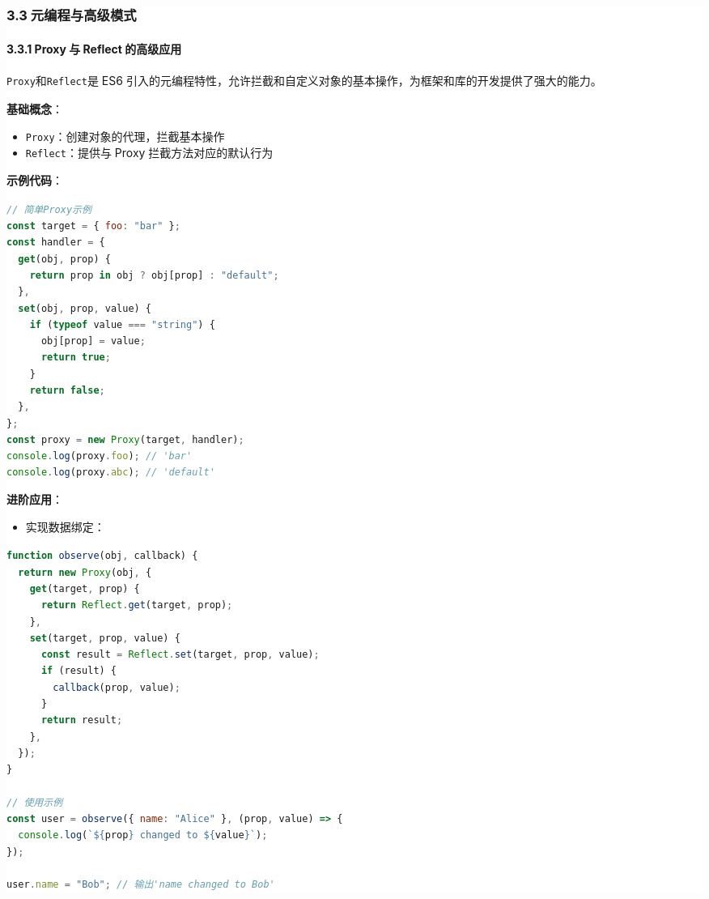 ### 3.3 元编程与高级模式

#### 3.3.1 Proxy 与 Reflect 的高级应用

`Proxy`和`Reflect`是 ES6 引入的元编程特性，允许拦截和自定义对象的基本操作，为框架和库的开发提供了强大的能力。

**基础概念**：

- `Proxy`：创建对象的代理，拦截基本操作
- `Reflect`：提供与 Proxy 拦截方法对应的默认行为

**示例代码**：

```javascript
// 简单Proxy示例
const target = { foo: "bar" };
const handler = {
  get(obj, prop) {
    return prop in obj ? obj[prop] : "default";
  },
  set(obj, prop, value) {
    if (typeof value === "string") {
      obj[prop] = value;
      return true;
    }
    return false;
  },
};
const proxy = new Proxy(target, handler);
console.log(proxy.foo); // 'bar'
console.log(proxy.abc); // 'default'
```

**进阶应用**：

- 实现数据绑定：

```javascript
function observe(obj, callback) {
  return new Proxy(obj, {
    get(target, prop) {
      return Reflect.get(target, prop);
    },
    set(target, prop, value) {
      const result = Reflect.set(target, prop, value);
      if (result) {
        callback(prop, value);
      }
      return result;
    },
  });
}

// 使用示例
const user = observe({ name: "Alice" }, (prop, value) => {
  console.log(`${prop} changed to ${value}`);
});

user.name = "Bob"; // 输出'name changed to Bob'
```
